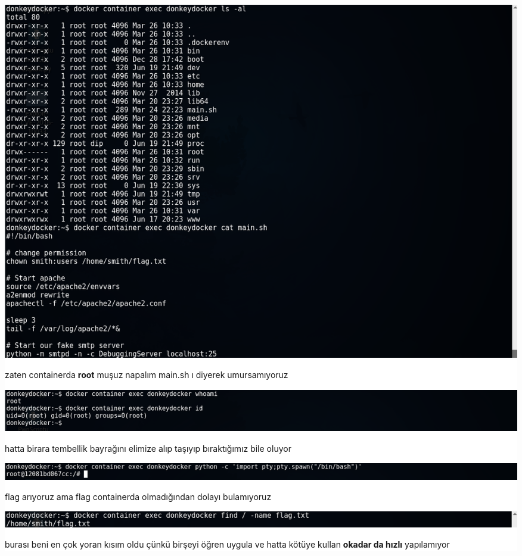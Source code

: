 ![screenshot](screenshots/27.png)

zaten containerda **root** muşuz napalım main.sh ı diyerek umursamıyoruz

![screenshot](screenshots/28.png)

hatta birara tembellik bayrağını elimize alıp taşıyıp bıraktığımız bile oluyor

![screenshot](screenshots/29.png)

flag arıyoruz ama flag containerda olmadığından dolayı bulamıyoruz

![screenshot](screenshots/30.png)

burası beni en çok yoran kısım oldu çünkü birşeyi öğren uygula ve hatta kötüye kullan **okadar da hızlı** yapılamıyor
